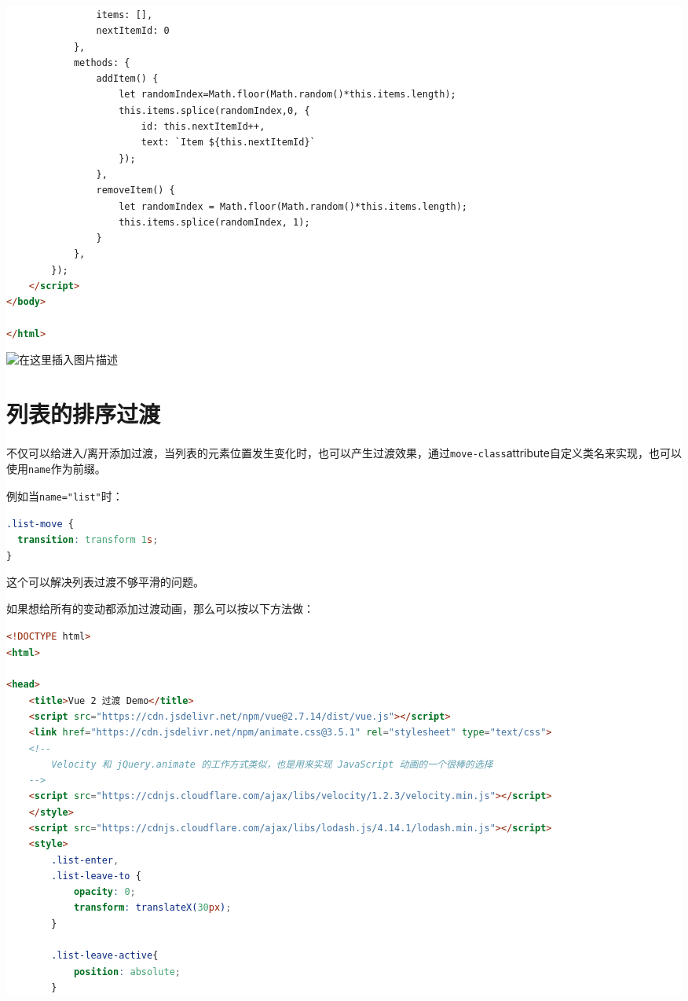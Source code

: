 ```html
                items: [],
                nextItemId: 0
            },
            methods: {
                addItem() {
                    let randomIndex=Math.floor(Math.random()*this.items.length);
                    this.items.splice(randomIndex,0, {
                        id: this.nextItemId++,
                        text: `Item ${this.nextItemId}`
                    });
                },
                removeItem() {
                    let randomIndex = Math.floor(Math.random()*this.items.length);
                    this.items.splice(randomIndex, 1);
                }
            },
        });
    </script>
</body>

</html>
```

![在这里插入图片描述](https://raw.githubusercontent.com/Shadow-Kylin/BlogImages/main/202310151439317.gif)

# 列表的排序过渡

不仅可以给进入/离开添加过渡，当列表的元素位置发生变化时，也可以产生过渡效果，通过`move-class`attribute自定义类名来实现，也可以使用`name`作为前缀。

例如当`name="list"`时：

```css
.list-move {
  transition: transform 1s;
}
```

这个可以解决列表过渡不够平滑的问题。

如果想给所有的变动都添加过渡动画，那么可以按以下方法做：

```html
<!DOCTYPE html>
<html>

<head>
    <title>Vue 2 过渡 Demo</title>
    <script src="https://cdn.jsdelivr.net/npm/vue@2.7.14/dist/vue.js"></script>
    <link href="https://cdn.jsdelivr.net/npm/animate.css@3.5.1" rel="stylesheet" type="text/css">
    <!--
        Velocity 和 jQuery.animate 的工作方式类似，也是用来实现 JavaScript 动画的一个很棒的选择
    -->
    <script src="https://cdnjs.cloudflare.com/ajax/libs/velocity/1.2.3/velocity.min.js"></script>
    </style>
    <script src="https://cdnjs.cloudflare.com/ajax/libs/lodash.js/4.14.1/lodash.min.js"></script>
    <style>
        .list-enter,
        .list-leave-to {
            opacity: 0;
            transform: translateX(30px);
        }

        .list-leave-active{
            position: absolute;
        }
```